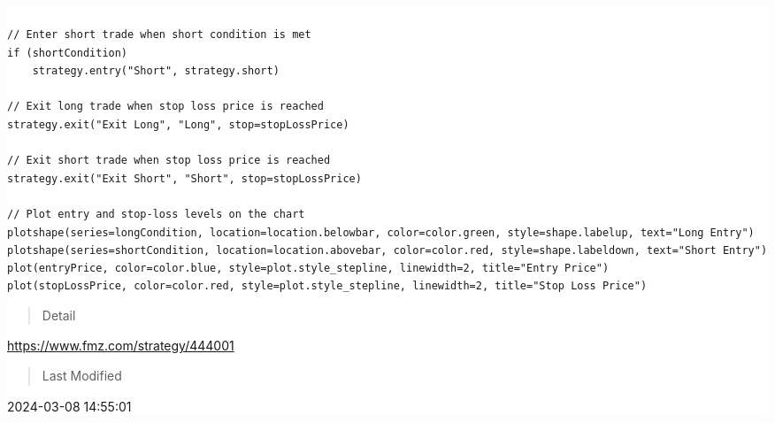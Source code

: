 ``` pinescript

// Enter short trade when short condition is met
if (shortCondition)
    strategy.entry("Short", strategy.short)

// Exit long trade when stop loss price is reached
strategy.exit("Exit Long", "Long", stop=stopLossPrice)

// Exit short trade when stop loss price is reached
strategy.exit("Exit Short", "Short", stop=stopLossPrice)

// Plot entry and stop-loss levels on the chart
plotshape(series=longCondition, location=location.belowbar, color=color.green, style=shape.labelup, text="Long Entry")
plotshape(series=shortCondition, location=location.abovebar, color=color.red, style=shape.labeldown, text="Short Entry")
plot(entryPrice, color=color.blue, style=plot.style_stepline, linewidth=2, title="Entry Price")
plot(stopLossPrice, color=color.red, style=plot.style_stepline, linewidth=2, title="Stop Loss Price")

```

> Detail

https://www.fmz.com/strategy/444001

> Last Modified

2024-03-08 14:55:01
